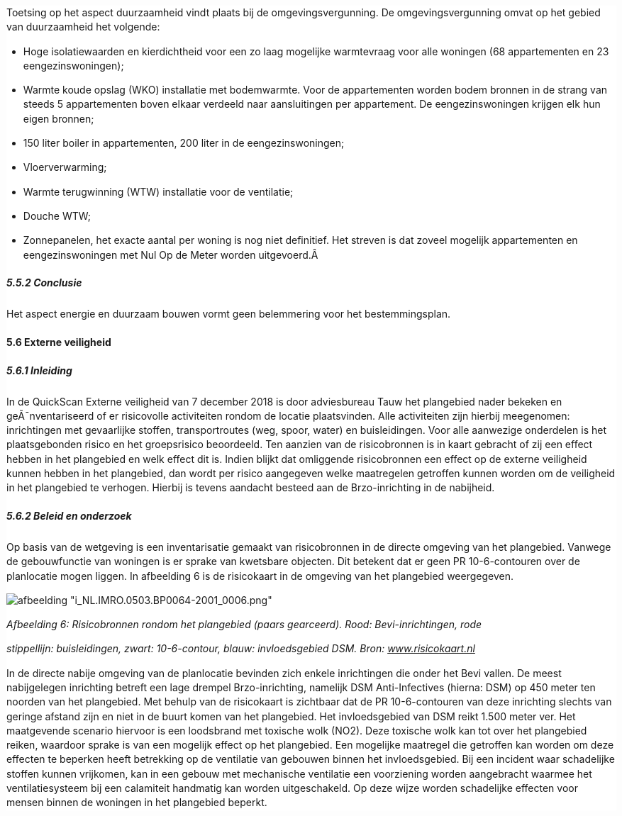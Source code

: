Toetsing op het aspect duurzaamheid vindt plaats bij de omgevingsvergunning. De omgevingsvergunning omvat op het gebied van duurzaamheid het volgende:

* Hoge isolatiewaarden en kierdichtheid voor een zo laag mogelijke warmtevraag voor alle woningen (68 appartementen en 23 eengezinswoningen);

* Warmte koude opslag (WKO) installatie met bodemwarmte. Voor de appartementen worden bodem bronnen in de strang van steeds 5 appartementen boven elkaar verdeeld naar aansluitingen per appartement. De eengezinswoningen krijgen elk hun eigen bronnen;

* 150 liter boiler in appartementen, 200 liter in de eengezinswoningen;

* Vloerverwarming;

* Warmte terugwinning (WTW) installatie voor de ventilatie;

* Douche WTW;

* Zonnepanelen, het exacte aantal per woning is nog niet definitief. Het streven is dat zoveel mogelijk appartementen en eengezinswoningen met Nul Op de Meter worden uitgevoerd.Â

##### 5\.5\.2 Conclusie

Het aspect energie en duurzaam bouwen vormt geen belemmering voor het bestemmingsplan.

#### 5\.6 Externe veiligheid

##### 5\.6\.1 Inleiding

In de QuickScan Externe veiligheid van 7 december 2018 is door adviesbureau Tauw het plangebied nader bekeken en geÃ¯nventariseerd of er risicovolle activiteiten rondom de locatie plaatsvinden. Alle activiteiten zijn hierbij meegenomen: inrichtingen met gevaarlijke stoffen, transportroutes (weg, spoor, water) en buisleidingen. Voor alle aanwezige onderdelen is het plaatsgebonden risico en het groepsrisico beoordeeld. Ten aanzien van de risicobronnen is in kaart gebracht of zij een effect hebben in het plangebied en welk effect dit is. Indien blijkt dat omliggende risicobronnen een effect op de externe veiligheid kunnen hebben in het plangebied, dan wordt per risico aangegeven welke maatregelen getroffen kunnen worden om de veiligheid in het plangebied te verhogen. Hierbij is tevens aandacht besteed aan de Brzo\-inrichting in de nabijheid.

##### 5\.6\.2 Beleid en onderzoek

Op basis van de wetgeving is een inventarisatie gemaakt van risicobronnen in de directe omgeving van het plangebied. Vanwege de gebouwfunctie van woningen is er sprake van kwetsbare objecten. Dit betekent dat er geen PR 10\-6\-contouren over de planlocatie mogen liggen. In afbeelding 6 is de risicokaart in de omgeving van het plangebied weergegeven.

![afbeelding "i_NL.IMRO.0503.BP0064-2001_0006.png"](i_NL.IMRO.0503.BP0064-2001_0006.png)

*Afbeelding 6: Risicobronnen rondom het plangebied (paars gearceerd). Rood: Bevi\-inrichtingen, rode*

*stippellijn: buisleidingen, zwart: 10\-6\-contour, blauw: invloedsgebied DSM. Bron: www.risicokaart.nl*

In de directe nabije omgeving van de planlocatie bevinden zich enkele inrichtingen die onder het Bevi vallen. De meest nabijgelegen inrichting betreft een lage drempel Brzo\-inrichting, namelijk DSM Anti\-Infectives (hierna: DSM) op 450 meter ten noorden van het plangebied. Met behulp van de risicokaart is zichtbaar dat de PR 10\-6\-contouren van deze inrichting slechts van geringe afstand zijn en niet in de buurt komen van het plangebied. Het invloedsgebied van DSM reikt 1\.500 meter ver. Het maatgevende scenario hiervoor is een loodsbrand met toxische wolk (NO2). Deze toxische wolk kan tot over het plangebied reiken, waardoor sprake is van een mogelijk effect op het plangebied. Een mogelijke maatregel die getroffen kan worden om deze effecten te beperken heeft betrekking op de ventilatie van gebouwen binnen het invloedsgebied. Bij een incident waar schadelijke stoffen kunnen vrijkomen, kan in een gebouw met mechanische ventilatie een voorziening worden aangebracht waarmee het ventilatiesysteem bij een calamiteit handmatig kan worden uitgeschakeld. Op deze wijze worden schadelijke effecten voor mensen binnen de woningen in het plangebied beperkt.
